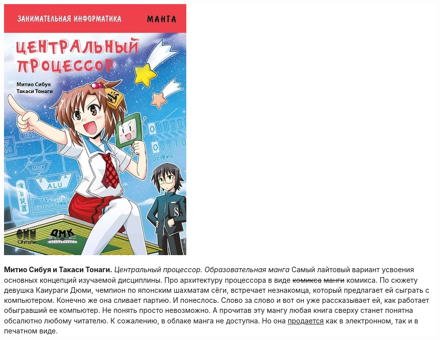 <img src="pic/manga.jpg"  />

**Митио Сибуя и Такаси Тонаги.** *Центральный процессор. Образовательная манга*
Самый лайтовый вариант усвоения основных концепций изучаемой дисциплины. Про архитектуру процессора в виде ~~комикса~~ ~~манги~~ комикса. По сюжету девушка Каиураги Дюми, чемпион по японским шахматам сёги, встречает незнакомца, который предлагает ей сыграть с компьютером. Конечно же она сливает партию. И понеслось. Слово за слово и вот он уже рассказывает ей, как работает обыгравший ее компьютер. Не понять просто невозможно. А прочитав эту мангу любая книга сверху станет понятна обсалютно любому читателю. К сожалению, в облаке манга не доступна. Но она  [продается](https://dmkpress.com/catalog/manga/978-5-97060-507-3/)  как в электронном, так и в печатном виде.
